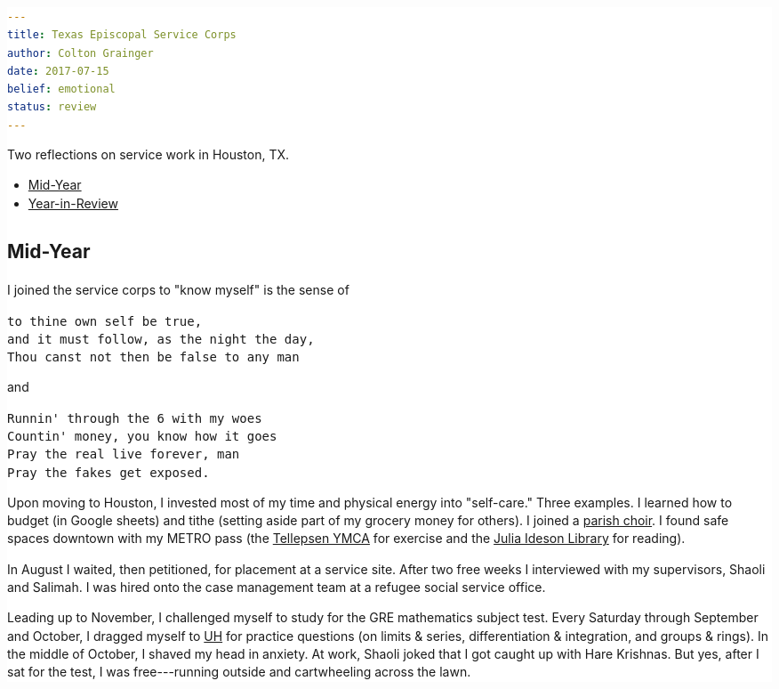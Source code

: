 ```yaml
---
title: Texas Episcopal Service Corps
author: Colton Grainger
date: 2017-07-15
belief: emotional
status: review
---
```


Two reflections on service work in Houston, TX.

- [Mid-Year](/texas-service#mid-year)
- [Year-in-Review](/texas-service#year-in-review)

## Mid-Year

I joined the service corps to "know myself" is the sense of 

<pre>
to thine own self be true,
and it must follow, as the night the day,
Thou canst not then be false to any man
</pre>

and

<pre>
Runnin' through the 6 with my woes
Countin' money, you know how it goes
Pray the real live forever, man
Pray the fakes get exposed.
</pre>

Upon moving to Houston, I invested most of my time and physical energy into "self-care." Three examples. I learned how to budget (in Google sheets) and tithe (setting aside part of my grocery money for others). I joined a [parish choir](http://www.christchurchcathedral.org/choirs/). I found safe spaces downtown with my METRO pass (the [Tellepsen YMCA](https://www.google.com/maps/place/Tellepsen+Family+Downtown+YMCA/@29.7525802,-95.3707456,15z/data=!4m5!3m4!1s0x0:0xcacd8d78e30ead63!8m2!3d29.7525802!4d-95.3707456) for exercise and the [Julia Ideson Library](https://www.google.com/maps/place/Julia+Ideson+Building/@29.7589504,-95.3713409,17z/data=!3m1!4b1!4m5!3m4!1s0x8640bf39a28e84e9:0xdfaa0a310ac8bb2a!8m2!3d29.7589504!4d-95.3691522) for reading).

In August I waited, then petitioned, for placement at a service site. After two free weeks I interviewed with my supervisors, Shaoli and Salimah. I was hired onto the case management team at a refugee social service office.

Leading up to November, I challenged myself to study for the GRE mathematics subject test. Every Saturday through September and October, I dragged myself to [UH](https://www.google.com/maps/place/University+of+Houston/@29.7199489,-95.3422334,15z/data=!4m2!3m1!1s0x0:0xc9f387eca8247e7?sa=X&ved=0ahUKEwii4qX_sszXAhVNwmMKHX5pAYoQ_BIIhwEwDw) for practice questions (on limits & series, differentiation & integration, and groups & rings). In the middle of October, I shaved my head in anxiety. At work, Shaoli joked that I got caught up with Hare Krishnas. But yes, after I sat for the test, I was free---running outside and cartwheeling across the lawn.
